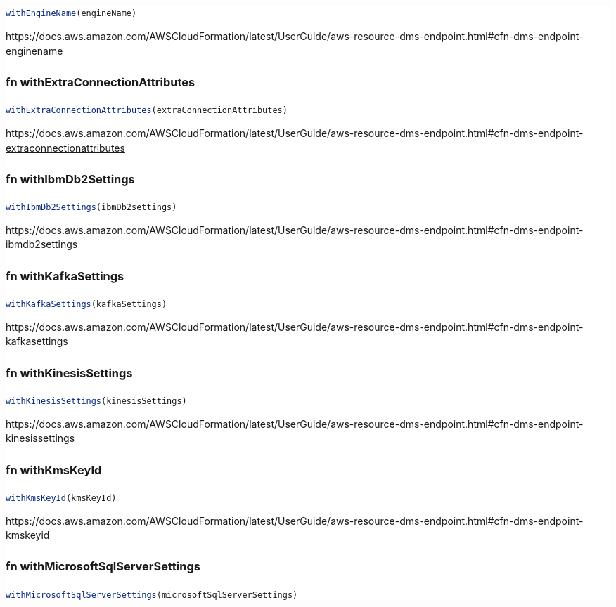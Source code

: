 ```ts
withEngineName(engineName)
```

https://docs.aws.amazon.com/AWSCloudFormation/latest/UserGuide/aws-resource-dms-endpoint.html#cfn-dms-endpoint-enginename

### fn withExtraConnectionAttributes

```ts
withExtraConnectionAttributes(extraConnectionAttributes)
```

https://docs.aws.amazon.com/AWSCloudFormation/latest/UserGuide/aws-resource-dms-endpoint.html#cfn-dms-endpoint-extraconnectionattributes

### fn withIbmDb2Settings

```ts
withIbmDb2Settings(ibmDb2settings)
```

https://docs.aws.amazon.com/AWSCloudFormation/latest/UserGuide/aws-resource-dms-endpoint.html#cfn-dms-endpoint-ibmdb2settings

### fn withKafkaSettings

```ts
withKafkaSettings(kafkaSettings)
```

https://docs.aws.amazon.com/AWSCloudFormation/latest/UserGuide/aws-resource-dms-endpoint.html#cfn-dms-endpoint-kafkasettings

### fn withKinesisSettings

```ts
withKinesisSettings(kinesisSettings)
```

https://docs.aws.amazon.com/AWSCloudFormation/latest/UserGuide/aws-resource-dms-endpoint.html#cfn-dms-endpoint-kinesissettings

### fn withKmsKeyId

```ts
withKmsKeyId(kmsKeyId)
```

https://docs.aws.amazon.com/AWSCloudFormation/latest/UserGuide/aws-resource-dms-endpoint.html#cfn-dms-endpoint-kmskeyid

### fn withMicrosoftSqlServerSettings

```ts
withMicrosoftSqlServerSettings(microsoftSqlServerSettings)
```
